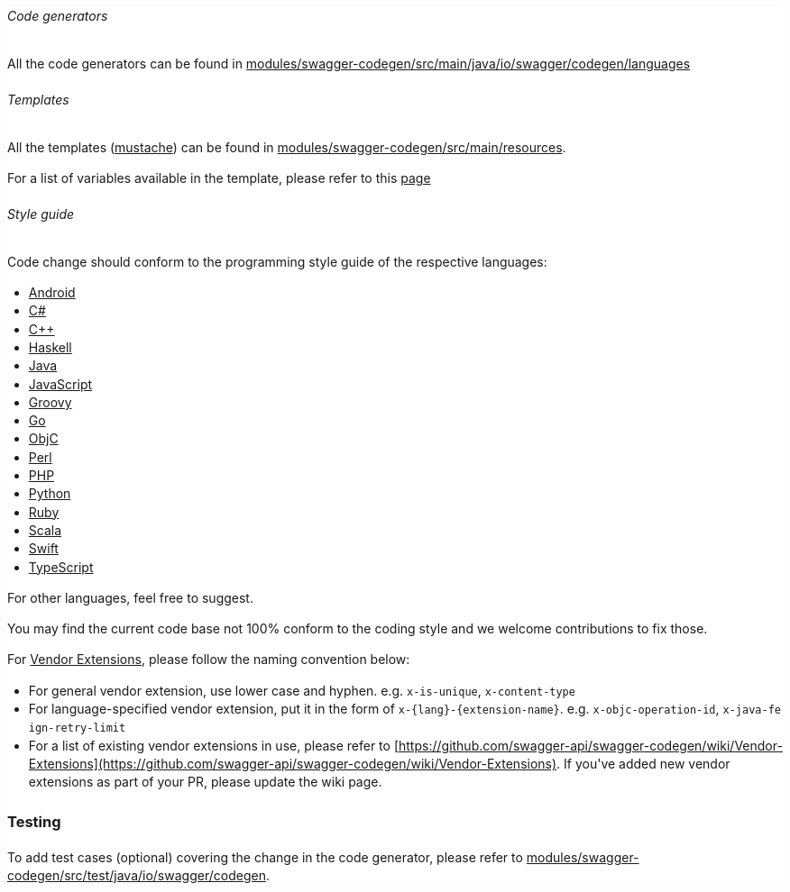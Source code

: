 ###### Code generators

All the code generators can be found in [modules/swagger-codegen/src/main/java/io/swagger/codegen/languages](https://github.com/swagger-api/swagger-codegen/tree/master/modules/swagger-codegen/src/main/java/io/swagger/codegen/languages)

###### Templates

All the templates ([mustache](https://mustache.github.io/)) can be found in [modules/swagger-codegen/src/main/resources](https://github.com/swagger-api/swagger-codegen/tree/master/modules/swagger-codegen/src/main/resources).

For a list of variables available in the template, please refer to this [page](https://github.com/swagger-api/swagger-codegen/wiki/Mustache-Template-Variables)

###### Style guide

Code change should conform to the programming style guide of the respective languages:

- [Android](https://source.android.com/source/code-style.html)
- [C#](https://msdn.microsoft.com/en-us/library/vstudio/ff926074.aspx)
- [C++](https://google.github.io/styleguide/cppguide.html)
-  [Haskell](https://github.com/tibbe/haskell-style-guide/blob/master/haskell-style.md)
-  [Java](https://google.github.io/styleguide/javaguide.html)
-  [JavaScript](https://github.com/airbnb/javascript)
-  [Groovy](http://groovy-lang.org/style-guide.html)
-  [Go](https://github.com/golang/go/wiki/CodeReviewComments)
-  [ObjC](https://github.com/NYTimes/objective-c-style-guide)
-  [Perl](http://perldoc.perl.org/perlstyle.html)
-  [PHP](https://github.com/php-fig/fig-standards/blob/master/accepted/PSR-2-coding-style-guide.md)
-  [Python](https://www.python.org/dev/peps/pep-0008/)
-  [Ruby](https://github.com/bbatsov/ruby-style-guide)
-  [Scala](http://docs.scala-lang.org/style/)
-  [Swift](https://developer.apple.com/library/prerelease/ios/documentation/Swift/Conceptual/Swift_Programming_Language/TheBasics.html)
-  [TypeScript](https://github.com/Microsoft/TypeScript/wiki/Coding-guidelines)

For other languages, feel free to suggest.

You may find the current code base not 100% conform to the coding style and we welcome contributions to fix those.

For [Vendor Extensions](https://github.com/OAI/OpenAPI-Specification/blob/master/versions/2.0.md#vendorExtensions), please follow the naming convention below:

- For general vendor extension, use lower case and hyphen. e.g. `x-is-unique`, `x-content-type`
- For language-specified vendor extension, put it in the form of `x-{lang}-{extension-name}`. e.g. `x-objc-operation-id`, `x-java-feign-retry-limit`
- For a list of existing vendor extensions in use, please refer to [https://github.com/swagger-api/swagger-codegen/wiki/Vendor-Extensions](https://github.com/swagger-api/swagger-codegen/wiki/Vendor-Extensions). If you've added new vendor extensions as part of your PR, please update the wiki page.

### Testing

To add test cases (optional) covering the change in the code generator, please refer to [modules/swagger-codegen/src/test/java/io/swagger/codegen](https://github.com/swagger-api/swagger-codegen/tree/master/modules/swagger-codegen/src/test/java/io/swagger/codegen).
